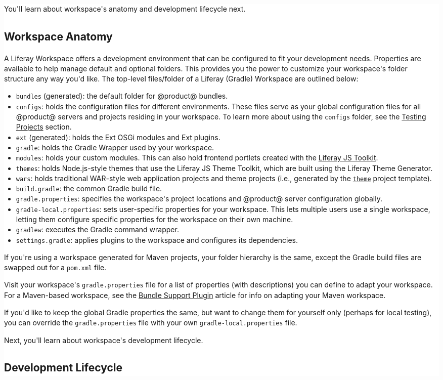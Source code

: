 You'll learn about workspace's anatomy and development lifecycle next.

## Workspace Anatomy

A Liferay Workspace offers a development environment that can be configured to
fit your development needs. Properties are available to help manage default and
optional folders. This provides you the power to customize your workspace's
folder structure any way you'd like. The top-level files/folder of a Liferay
(Gradle) Workspace are outlined below:

- `bundles` (generated): the default folder for @product@ bundles.
- `configs`: holds the configuration files for different environments. These
  files serve as your global configuration files for all @product@ servers and
  projects residing in your workspace. To learn more about using the `configs`
  folder, see the [Testing Projects](#testing-projects) section.
- `ext` (generated): holds the Ext OSGi modules and Ext plugins.
- `gradle`: holds the Gradle Wrapper used by your workspace.
- `modules`: holds your custom modules. This can also hold frontend portlets
  created with the
  [Liferay JS Toolkit](/docs/7-2/reference/-/knowledge_base/r/js-generator).
- `themes`: holds Node.js-style themes that use the Liferay JS Theme Toolkit, 
  which are built using the Liferay Theme Generator.
- `wars`: holds traditional WAR-style web application projects and theme
  projects (i.e., generated by the
  [`theme`](/docs/7-2/reference/-/knowledge_base/r/theme-template) project
  template).
- `build.gradle`: the common Gradle build file.
- `gradle.properties`: specifies the workspace's project locations and @product@
  server configuration globally. 
- `gradle-local.properties`: sets user-specific properties for your workspace.
  This lets multiple users use a single workspace, letting them configure
  specific properties for the workspace on their own machine.
- `gradlew`: executes the Gradle command wrapper.
- `settings.gradle`: applies plugins to the workspace and configures its
  dependencies.

If you're using a workspace generated for Maven projects, your folder hierarchy
is the same, except the Gradle build files are swapped out for a `pom.xml` file.

Visit your workspace's `gradle.properties` file for a list of properties (with
descriptions) you can define to adapt your workspace. For a Maven-based
workspace, see the
[Bundle Support Plugin](/docs/7-2/reference/-/knowledge_base/r/bundle-support-plugin)
article for info on adapting your Maven workspace.

If you'd like to keep the global Gradle properties the same, but want to change
them for yourself only (perhaps for local testing), you can override the
`gradle.properties` file with your own `gradle-local.properties` file.

Next, you'll learn about workspace's development lifecycle.

## Development Lifecycle
